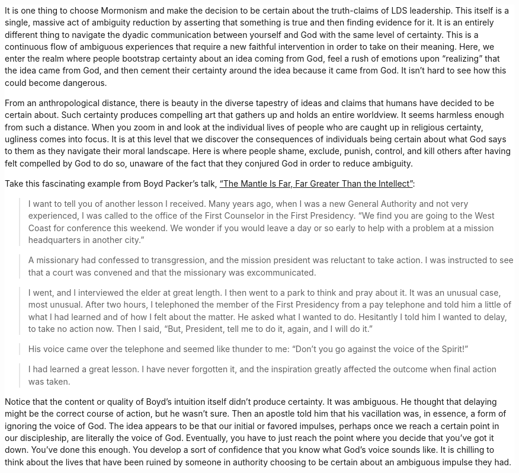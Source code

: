 It is one thing to choose Mormonism and make the decision to be certain about the truth-claims of LDS leadership. This itself is a single, massive act of ambiguity reduction by asserting that something is true and then finding evidence for it. It is an entirely different thing to navigate the dyadic communication between yourself and God with the same level of certainty. This is a continuous flow of ambiguous experiences that require a new faithful intervention in order to take on their meaning. Here, we enter the realm where people bootstrap certainty about an idea coming from God, feel a rush of emotions upon “realizing” that the idea came from God, and then cement their certainty around the idea because it came from God. It isn’t hard to see how this could become dangerous.

From an anthropological distance, there is beauty in the diverse tapestry of ideas and claims that humans have decided to be certain about. Such certainty produces compelling art that gathers up and holds an entire worldview. It seems harmless enough from such a distance. When you zoom in and look at the individual lives of people who are caught up in religious certainty, ugliness comes into focus. It is at this level that we discover the consequences of individuals being certain about what God says to them as they navigate their moral landscape. Here is where people shame, exclude, punish, control, and kill others after having felt compelled by God to do so, unaware of the fact that they conjured God in order to reduce ambiguity.

Take this fascinating example from Boyd Packer’s talk, [“The Mantle Is Far, Far Greater Than the Intellect”](https://www.lds.org/manual/teaching-seminary-preservice-readings-religion-370-471-and-475/the-mantle-is-far-far-greater-than-the-intellect?lang=eng):

> I want to tell you of another lesson I received. Many years ago, when I was a new General Authority and not very experienced, I was called to the office of the First Counselor in the First Presidency. “We find you are going to the West Coast for conference this weekend. We wonder if you would leave a day or so early to help with a problem at a mission headquarters in another city.”
> 

> A missionary had confessed to transgression, and the mission president was reluctant to take action. I was instructed to see that a court was convened and that the missionary was excommunicated.
> 

> I went, and I interviewed the elder at great length. I then went to a park to think and pray about it. It was an unusual case, most unusual. After two hours, I telephoned the member of the First Presidency from a pay telephone and told him a little of what I had learned and of how I felt about the matter. He asked what I wanted to do. Hesitantly I told him I wanted to delay, to take no action now. Then I said, “But, President, tell me to do it, again, and I will do it.”
> 

> His voice came over the telephone and seemed like thunder to me: “Don’t you go against the voice of the Spirit!”
> 

> I had learned a great lesson. I have never forgotten it, and the inspiration greatly affected the outcome when final action was taken.
> 

Notice that the content or quality of Boyd’s intuition itself didn’t produce certainty. It was ambiguous. He thought that delaying might be the correct course of action, but he wasn’t sure. Then an apostle told him that his vacillation was, in essence, a form of ignoring the voice of God. The idea appears to be that our initial or favored impulses, perhaps once we reach a certain point in our discipleship, are literally the voice of God. Eventually, you have to just reach the point where you decide that you’ve got it down. You’ve done this enough. You develop a sort of confidence that you know what God’s voice sounds like. It is chilling to think about the lives that have been ruined by someone in authority choosing to be certain about an ambiguous impulse they had.
